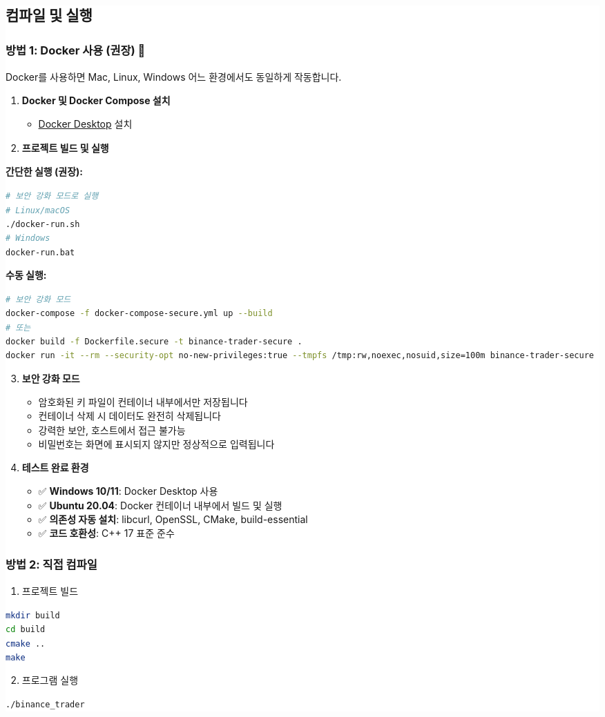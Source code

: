 ## 컴파일 및 실행

### 방법 1: Docker 사용 (권장) 🐳

Docker를 사용하면 Mac, Linux, Windows 어느 환경에서도 동일하게 작동합니다.

1. **Docker 및 Docker Compose 설치**
   - [Docker Desktop](https://www.docker.com/products/docker-desktop/) 설치

2. **프로젝트 빌드 및 실행**

**간단한 실행 (권장):**
```bash
# 보안 강화 모드로 실행
# Linux/macOS
./docker-run.sh
# Windows
docker-run.bat
```

**수동 실행:**
```bash
# 보안 강화 모드
docker-compose -f docker-compose-secure.yml up --build
# 또는
docker build -f Dockerfile.secure -t binance-trader-secure .
docker run -it --rm --security-opt no-new-privileges:true --tmpfs /tmp:rw,noexec,nosuid,size=100m binance-trader-secure
```

3. **보안 강화 모드**
   - 암호화된 키 파일이 컨테이너 내부에서만 저장됩니다
   - 컨테이너 삭제 시 데이터도 완전히 삭제됩니다
   - 강력한 보안, 호스트에서 접근 불가능
   - 비밀번호는 화면에 표시되지 않지만 정상적으로 입력됩니다

4. **테스트 완료 환경**
   - ✅ **Windows 10/11**: Docker Desktop 사용
   - ✅ **Ubuntu 20.04**: Docker 컨테이너 내부에서 빌드 및 실행
   - ✅ **의존성 자동 설치**: libcurl, OpenSSL, CMake, build-essential
   - ✅ **코드 호환성**: C++ 17 표준 준수

### 방법 2: 직접 컴파일

1. 프로젝트 빌드
```bash
mkdir build
cd build
cmake ..
make
```

2. 프로그램 실행
```bash
./binance_trader
```
